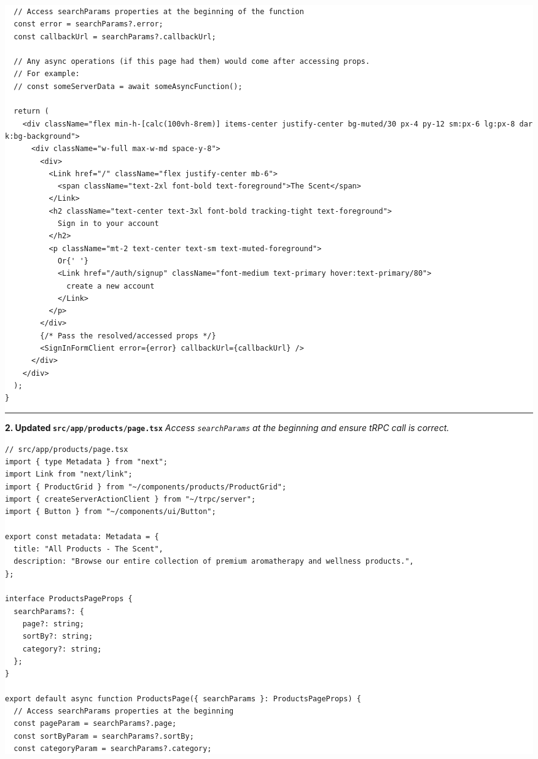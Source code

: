 ```tsx
  // Access searchParams properties at the beginning of the function
  const error = searchParams?.error;
  const callbackUrl = searchParams?.callbackUrl;

  // Any async operations (if this page had them) would come after accessing props.
  // For example:
  // const someServerData = await someAsyncFunction(); 

  return (
    <div className="flex min-h-[calc(100vh-8rem)] items-center justify-center bg-muted/30 px-4 py-12 sm:px-6 lg:px-8 dark:bg-background">
      <div className="w-full max-w-md space-y-8">
        <div>
          <Link href="/" className="flex justify-center mb-6">
            <span className="text-2xl font-bold text-foreground">The Scent</span>
          </Link>
          <h2 className="text-center text-3xl font-bold tracking-tight text-foreground">
            Sign in to your account
          </h2>
          <p className="mt-2 text-center text-sm text-muted-foreground">
            Or{' '}
            <Link href="/auth/signup" className="font-medium text-primary hover:text-primary/80">
              create a new account
            </Link>
          </p>
        </div>
        {/* Pass the resolved/accessed props */}
        <SignInFormClient error={error} callbackUrl={callbackUrl} />
      </div>
    </div>
  );
}
```

---
**2. Updated `src/app/products/page.tsx`**
*Access `searchParams` at the beginning and ensure tRPC call is correct.*

```tsx
// src/app/products/page.tsx
import { type Metadata } from "next";
import Link from "next/link";
import { ProductGrid } from "~/components/products/ProductGrid";
import { createServerActionClient } from "~/trpc/server";
import { Button } from "~/components/ui/Button";

export const metadata: Metadata = {
  title: "All Products - The Scent",
  description: "Browse our entire collection of premium aromatherapy and wellness products.",
};

interface ProductsPageProps {
  searchParams?: {
    page?: string;
    sortBy?: string;
    category?: string;
  };
}

export default async function ProductsPage({ searchParams }: ProductsPageProps) {
  // Access searchParams properties at the beginning
  const pageParam = searchParams?.page;
  const sortByParam = searchParams?.sortBy;
  const categoryParam = searchParams?.category;
```